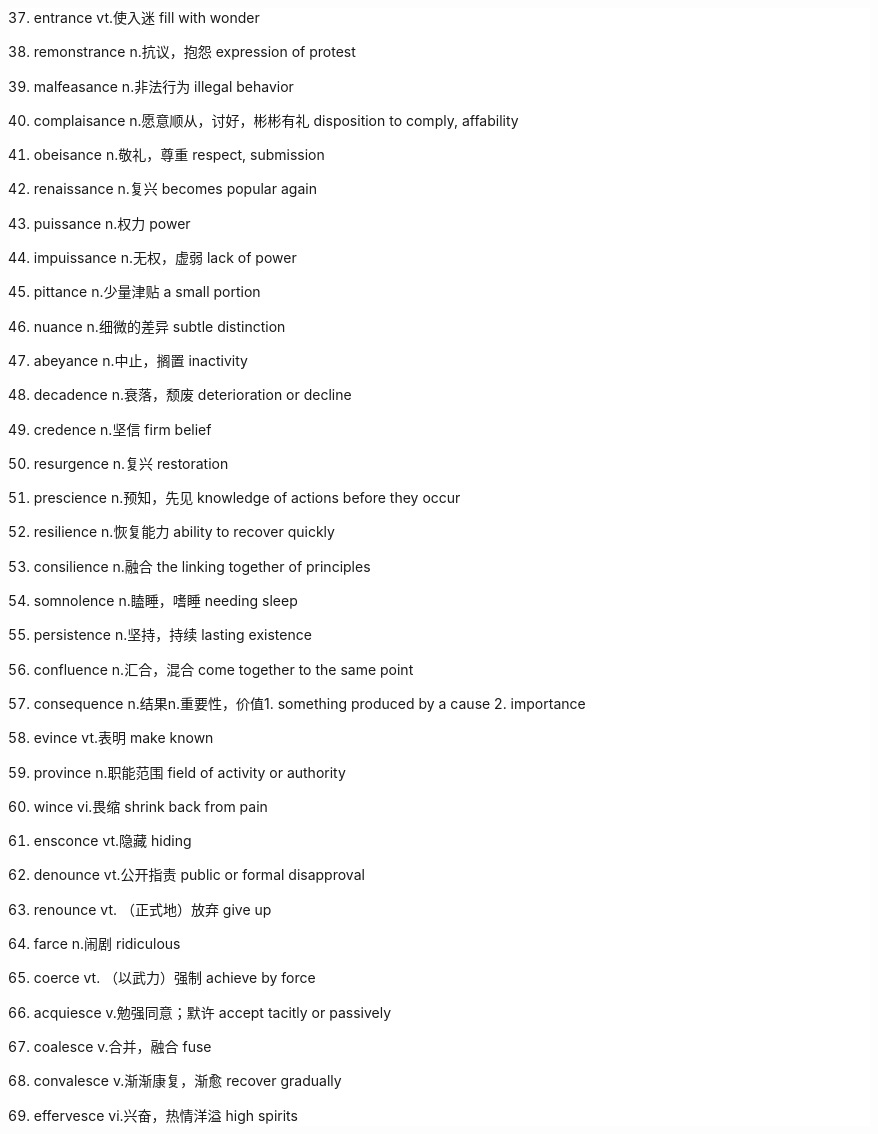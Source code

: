 37. entrance vt.使入迷 fill with wonder

38. remonstrance n.抗议，抱怨 expression of protest

39. malfeasance n.非法行为 illegal behavior

40. complaisance n.愿意顺从，讨好，彬彬有礼 disposition to comply, affability

41. obeisance n.敬礼，尊重 respect, submission

42. renaissance n.复兴 becomes popular again

43. puissance n.权力 power

44. impuissance n.无权，虚弱 lack of power

45. pittance n.少量津贴 a small portion

46. nuance n.细微的差异 subtle distinction

47. abeyance n.中止，搁置 inactivity

48. decadence n.衰落，颓废 deterioration or decline

49. credence n.坚信 firm belief

50. resurgence n.复兴 restoration

51. prescience n.预知，先见 knowledge of actions before they occur

52. resilience n.恢复能力 ability to recover quickly

53. consilience n.融合 the linking together of principles

54. somnolence n.瞌睡，嗜睡 needing sleep

55. persistence n.坚持，持续 lasting existence

56. confluence n.汇合，混合 come together to the same point

57. consequence n.结果n.重要性，价值1. something produced by a cause 2. importance

58. evince vt.表明 make known

59. province n.职能范围 field of activity or authority

60. wince vi.畏缩 shrink back from pain

61. ensconce vt.隐藏 hiding

62. denounce vt.公开指责 public or formal disapproval

63. renounce vt. （正式地）放弃 give up

64. farce n.闹剧 ridiculous

65. coerce vt. （以武力）强制 achieve by force

66. acquiesce v.勉强同意；默许 accept tacitly or passively

67. coalesce v.合并，融合 fuse

68. convalesce v.渐渐康复，渐愈 recover gradually

69. effervesce vi.兴奋，热情洋溢 high spirits

